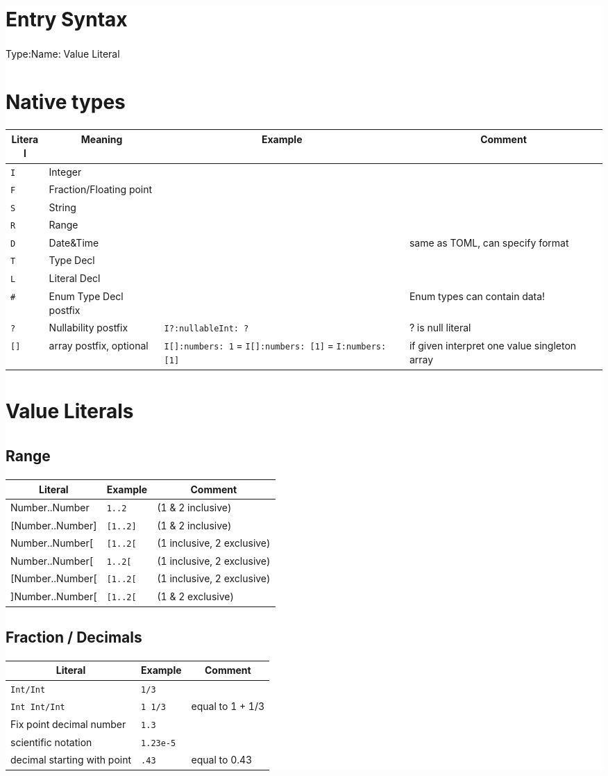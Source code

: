 Entry Syntax
==
Type:Name: Value Literal

Native types
==
| Literal | Meaning | Example | Comment |
| ------- | ------- | ------- | ------- |
| `I`       |  Integer
| `F`       |  Fraction/Floating point
| `S`       |  String
| `R`       |  Range
| `D`       |  Date&Time | | same as TOML, can specify format
| `T`       |  Type Decl
| `L`       |  Literal Decl
| `#`       |  Enum Type Decl postfix | |Enum types can contain data!
| `?`       |  Nullability postfix |`I?:nullableInt: ?` | ? is null literal
| `[]`      |  array postfix, optional | `I[]:numbers: 1` = `I[]:numbers: [1]` = `I:numbers: [1]` | if given interpret one value singleton array


Value Literals
==
Range
--
| Literal | Example | Comment |
| ------- | ------- | ------- |
| Number..Number | `1..2`  |(1 & 2 inclusive)
| [Number..Number] | `[1..2]`| (1 & 2 inclusive)
| Number..Number[ | `[1..2[`| (1 inclusive, 2 exclusive)
| Number..Number[ | `1..2[`| (1 inclusive, 2 exclusive)
| [Number..Number[ | `[1..2[`| (1 inclusive, 2 exclusive)
| ]Number..Number[ | `[1..2[`| (1 & 2 exclusive)

Fraction / Decimals
--
| Literal | Example | Comment |
| ------- | ------- | ------- |
| `Int/Int` | `1/3` |
| `Int Int/Int` |  `1 1/3` | equal to 1 + 1/3
| Fix point decimal number | `1.3` | |
| scientific notation | `1.23e-5` | |
| decimal starting with point | `.43` | equal to 0.43 |
